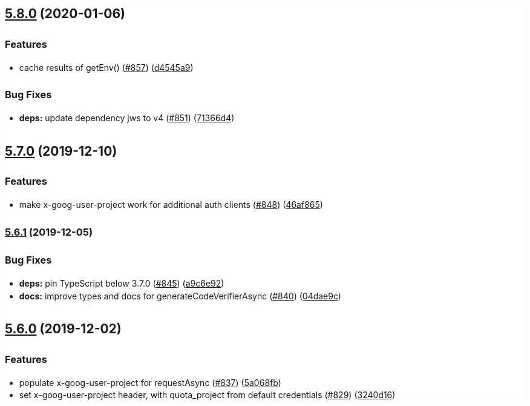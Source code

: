 ## [5.8.0](https://www.github.com/googleapis/google-auth-library-nodejs/compare/v5.7.0...v5.8.0) (2020-01-06)


### Features

* cache results of getEnv() ([#857](https://www.github.com/googleapis/google-auth-library-nodejs/issues/857)) ([d4545a9](https://www.github.com/googleapis/google-auth-library-nodejs/commit/d4545a9001184fac0b67e7073e463e3efd345037))


### Bug Fixes

* **deps:** update dependency jws to v4 ([#851](https://www.github.com/googleapis/google-auth-library-nodejs/issues/851)) ([71366d4](https://www.github.com/googleapis/google-auth-library-nodejs/commit/71366d43406047ce9e1d818d59a14191fb678e3a))

## [5.7.0](https://www.github.com/googleapis/google-auth-library-nodejs/compare/v5.6.1...v5.7.0) (2019-12-10)


### Features

* make x-goog-user-project work for additional auth clients ([#848](https://www.github.com/googleapis/google-auth-library-nodejs/issues/848)) ([46af865](https://www.github.com/googleapis/google-auth-library-nodejs/commit/46af865172103c6f28712d78b30c2291487cbe86))

### [5.6.1](https://www.github.com/googleapis/google-auth-library-nodejs/compare/v5.6.0...v5.6.1) (2019-12-05)


### Bug Fixes

* **deps:** pin TypeScript below 3.7.0 ([#845](https://www.github.com/googleapis/google-auth-library-nodejs/issues/845)) ([a9c6e92](https://www.github.com/googleapis/google-auth-library-nodejs/commit/a9c6e9284efe8102974c57c9824ed6275d743c7a))
* **docs:** improve types and docs for generateCodeVerifierAsync ([#840](https://www.github.com/googleapis/google-auth-library-nodejs/issues/840)) ([04dae9c](https://www.github.com/googleapis/google-auth-library-nodejs/commit/04dae9c271f0099025188489c61fd245d482832b))

## [5.6.0](https://www.github.com/googleapis/google-auth-library-nodejs/compare/v5.5.1...v5.6.0) (2019-12-02)


### Features

* populate x-goog-user-project for requestAsync ([#837](https://www.github.com/googleapis/google-auth-library-nodejs/issues/837)) ([5a068fb](https://www.github.com/googleapis/google-auth-library-nodejs/commit/5a068fb8f5a3827ab70404f1d9699a97f962bdad))
* set x-goog-user-project header, with quota_project from default credentials ([#829](https://www.github.com/googleapis/google-auth-library-nodejs/issues/829)) ([3240d16](https://www.github.com/googleapis/google-auth-library-nodejs/commit/3240d16f05171781fe6d70d64c476bceb25805a5))
